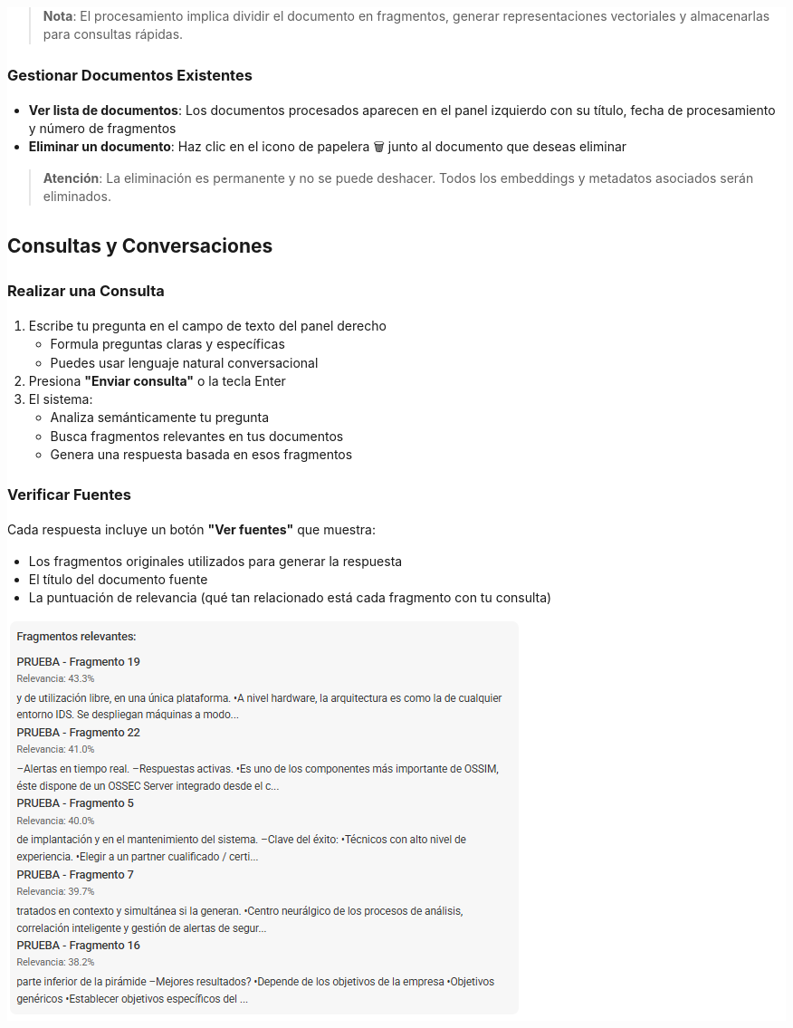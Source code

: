 > **Nota**: El procesamiento implica dividir el documento en fragmentos, generar representaciones vectoriales y almacenarlas para consultas rápidas.

### Gestionar Documentos Existentes

- **Ver lista de documentos**: Los documentos procesados aparecen en el panel izquierdo con su título, fecha de procesamiento y número de fragmentos
- **Eliminar un documento**: Haz clic en el icono de papelera 🗑️ junto al documento que deseas eliminar

> **Atención**: La eliminación es permanente y no se puede deshacer. Todos los embeddings y metadatos asociados serán eliminados.

## Consultas y Conversaciones

### Realizar una Consulta

1. Escribe tu pregunta en el campo de texto del panel derecho
   - Formula preguntas claras y específicas
   - Puedes usar lenguaje natural conversacional
2. Presiona **"Enviar consulta"** o la tecla Enter
3. El sistema:
   - Analiza semánticamente tu pregunta
   - Busca fragmentos relevantes en tus documentos
   - Genera una respuesta basada en esos fragmentos

### Verificar Fuentes

Cada respuesta incluye un botón **"Ver fuentes"** que muestra:
- Los fragmentos originales utilizados para generar la respuesta
- El título del documento fuente
- La puntuación de relevancia (qué tan relacionado está cada fragmento con tu consulta)

![Detalle de fuentes de información](images/sources-detail.png)
